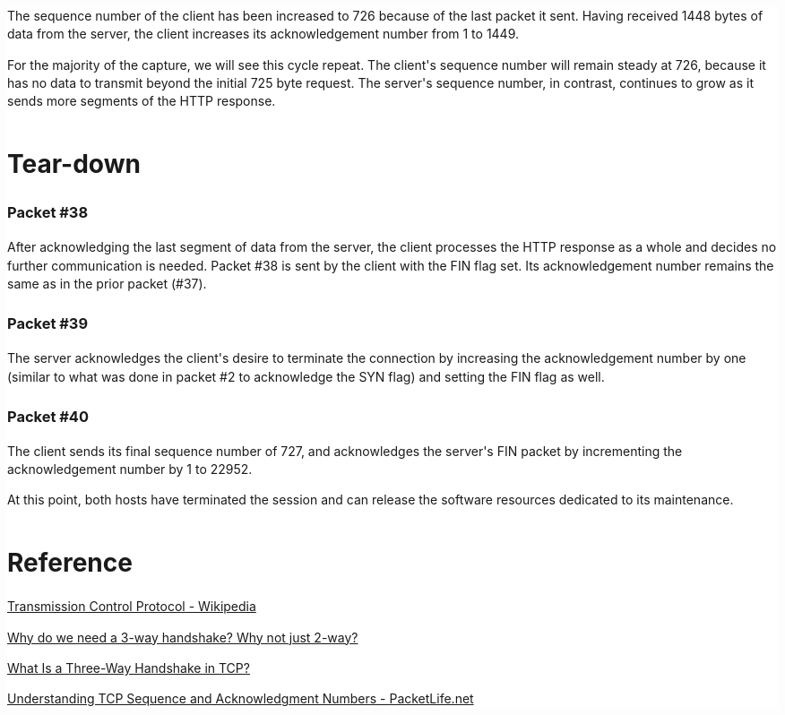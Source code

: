 The sequence number of the client has been increased to 726 because of the last packet it sent. Having received 1448 bytes of data from the server, the client increases its acknowledgement number from 1 to 1449.

For the majority of the capture, we will see this cycle repeat. The client's sequence number will remain steady at 726, because it has no data to transmit beyond the initial 725 byte request. The server's sequence number, in contrast, continues to grow as it sends more segments of the HTTP response.

# **Tear-down**

### **Packet #38**

After acknowledging the last segment of data from the server, the client processes the HTTP response as a whole and decides no further communication is needed. Packet #38 is sent by the client with the FIN flag set. Its acknowledgement number remains the same as in the prior packet (#37).

### **Packet #39**

The server acknowledges the client's desire to terminate the connection by increasing the acknowledgement number by one (similar to what was done in packet #2 to acknowledge the SYN flag) and setting the FIN flag as well.

### **Packet #40**

The client sends its final sequence number of 727, and acknowledges the server's FIN packet by incrementing the acknowledgement number by 1 to 22952.

At this point, both hosts have terminated the session and can release the software resources dedicated to its maintenance.

# Reference

[Transmission Control Protocol - Wikipedia](https://en.wikipedia.org/wiki/Transmission_Control_Protocol#Connection_establishment)

[Why do we need a 3-way handshake? Why not just 2-way?](https://networkengineering.stackexchange.com/questions/24068/why-do-we-need-a-3-way-handshake-why-not-just-2-way)

[What Is a Three-Way Handshake in TCP?](https://www.youtube.com/watch?v=LyDqA-dAPW4)

[Understanding TCP Sequence and Acknowledgment Numbers - PacketLife.net](http://packetlife.net/blog/2010/jun/7/understanding-tcp-sequence-acknowledgment-numbers/)